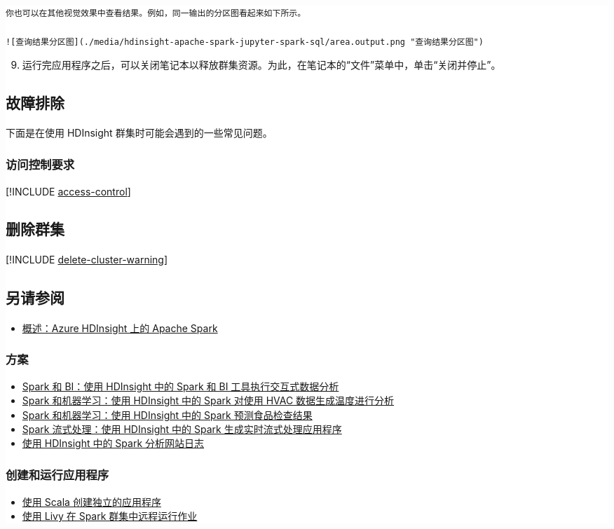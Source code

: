     你也可以在其他视觉效果中查看结果。例如，同一输出的分区图看起来如下所示。

    ![查询结果分区图](./media/hdinsight-apache-spark-jupyter-spark-sql/area.output.png "查询结果分区图")  

9. 运行完应用程序之后，可以关闭笔记本以释放群集资源。为此，在笔记本的“文件”菜单中，单击“关闭并停止”。

## 故障排除

下面是在使用 HDInsight 群集时可能会遇到的一些常见问题。

### 访问控制要求
[!INCLUDE [access-control](../../includes/hdinsight-access-control-requirements.md)]

## 删除群集
[!INCLUDE [delete-cluster-warning](../../includes/hdinsight-delete-cluster-warning.md)]

## 另请参阅
* [概述：Azure HDInsight 上的 Apache Spark](./hdinsight-apache-spark-overview.md)

### 方案
* [Spark 和 BI：使用 HDInsight 中的 Spark 和 BI 工具执行交互式数据分析](./hdinsight-apache-spark-use-bi-tools.md)
* [Spark 和机器学习：使用 HDInsight 中的 Spark 对使用 HVAC 数据生成温度进行分析](./hdinsight-apache-spark-ipython-notebook-machine-learning.md)
* [Spark 和机器学习：使用 HDInsight 中的 Spark 预测食品检查结果](./hdinsight-apache-spark-machine-learning-mllib-ipython.md)
* [Spark 流式处理：使用 HDInsight 中的 Spark 生成实时流式处理应用程序](./hdinsight-apache-spark-eventhub-streaming.md)
* [使用 HDInsight 中的 Spark 分析网站日志](./hdinsight-apache-spark-custom-library-website-log-analysis.md)

### 创建和运行应用程序
* [使用 Scala 创建独立的应用程序](./hdinsight-apache-spark-create-standalone-application.md)
* [使用 Livy 在 Spark 群集中远程运行作业](./hdinsight-apache-spark-livy-rest-interface.md)
